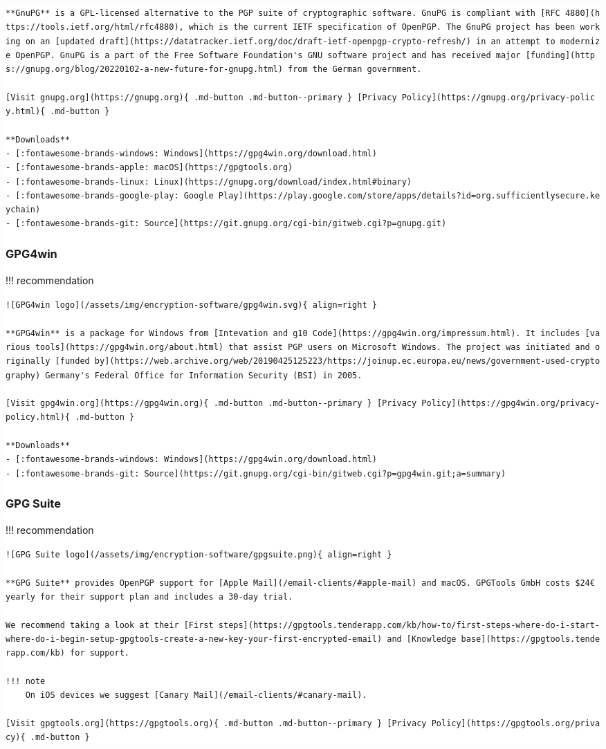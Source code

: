     **GnuPG** is a GPL-licensed alternative to the PGP suite of cryptographic software. GnuPG is compliant with [RFC 4880](https://tools.ietf.org/html/rfc4880), which is the current IETF specification of OpenPGP. The GnuPG project has been working on an [updated draft](https://datatracker.ietf.org/doc/draft-ietf-openpgp-crypto-refresh/) in an attempt to modernize OpenPGP. GnuPG is a part of the Free Software Foundation's GNU software project and has received major [funding](https://gnupg.org/blog/20220102-a-new-future-for-gnupg.html) from the German government.

    [Visit gnupg.org](https://gnupg.org){ .md-button .md-button--primary } [Privacy Policy](https://gnupg.org/privacy-policy.html){ .md-button }

    **Downloads**
    - [:fontawesome-brands-windows: Windows](https://gpg4win.org/download.html)
    - [:fontawesome-brands-apple: macOS](https://gpgtools.org)
    - [:fontawesome-brands-linux: Linux](https://gnupg.org/download/index.html#binary)
    - [:fontawesome-brands-google-play: Google Play](https://play.google.com/store/apps/details?id=org.sufficientlysecure.keychain)
    - [:fontawesome-brands-git: Source](https://git.gnupg.org/cgi-bin/gitweb.cgi?p=gnupg.git)

### GPG4win

!!! recommendation

    ![GPG4win logo](/assets/img/encryption-software/gpg4win.svg){ align=right }

    **GPG4win** is a package for Windows from [Intevation and g10 Code](https://gpg4win.org/impressum.html). It includes [various tools](https://gpg4win.org/about.html) that assist PGP users on Microsoft Windows. The project was initiated and originally [funded by](https://web.archive.org/web/20190425125223/https://joinup.ec.europa.eu/news/government-used-cryptography) Germany's Federal Office for Information Security (BSI) in 2005.

    [Visit gpg4win.org](https://gpg4win.org){ .md-button .md-button--primary } [Privacy Policy](https://gpg4win.org/privacy-policy.html){ .md-button }

    **Downloads**
    - [:fontawesome-brands-windows: Windows](https://gpg4win.org/download.html)
    - [:fontawesome-brands-git: Source](https://git.gnupg.org/cgi-bin/gitweb.cgi?p=gpg4win.git;a=summary)

### GPG Suite

!!! recommendation

    ![GPG Suite logo](/assets/img/encryption-software/gpgsuite.png){ align=right }

    **GPG Suite** provides OpenPGP support for [Apple Mail](/email-clients/#apple-mail) and macOS. GPGTools GmbH costs $24€ yearly for their support plan and includes a 30-day trial.

    We recommend taking a look at their [First steps](https://gpgtools.tenderapp.com/kb/how-to/first-steps-where-do-i-start-where-do-i-begin-setup-gpgtools-create-a-new-key-your-first-encrypted-email) and [Knowledge base](https://gpgtools.tenderapp.com/kb) for support.

    !!! note
        On iOS devices we suggest [Canary Mail](/email-clients/#canary-mail).

    [Visit gpgtools.org](https://gpgtools.org){ .md-button .md-button--primary } [Privacy Policy](https://gpgtools.org/privacy){ .md-button }
